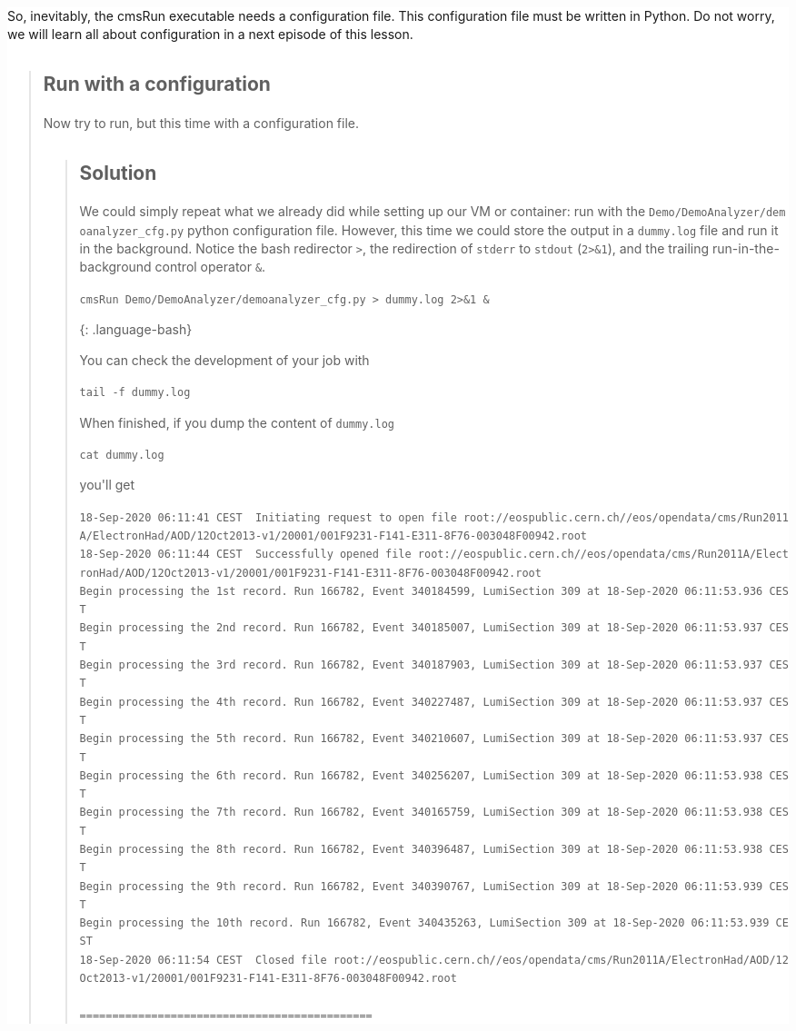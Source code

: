 So, inevitably, the cmsRun executable needs a configuration file.  This configuration file must be written in Python.  Do not worry, we will learn all about configuration in a next episode of this lesson.

> ## Run with a configuration
>
> Now try to run, but this time with a configuration file.
>
> > ## Solution
> >
> > We could simply repeat what we already did while setting up our VM or container: run with the `Demo/DemoAnalyzer/demoanalyzer_cfg.py` python configuration file.  However,
> > this time we could store the output in a `dummy.log` file and run it in the background.  Notice the bash redirector `>`, the redirection of `stderr` to `stdout` (`2>&1`), and the trailing run-in-the-background control operator `&`.  
> >
> > ~~~
> > cmsRun Demo/DemoAnalyzer/demoanalyzer_cfg.py > dummy.log 2>&1 &
> > ~~~
> > {: .language-bash}
> >
> > You can check the development of your job with
> >
> > ~~~
> > tail -f dummy.log
> > ~~~
> >
> > When finished, if you dump the content of `dummy.log`
> >
> > ~~~
> > cat dummy.log
> > ~~~
> >
> > you'll get
> >
> > ~~~
> > 18-Sep-2020 06:11:41 CEST  Initiating request to open file root://eospublic.cern.ch//eos/opendata/cms/Run2011A/ElectronHad/AOD/12Oct2013-v1/20001/001F9231-F141-E311-8F76-003048F00942.root
> > 18-Sep-2020 06:11:44 CEST  Successfully opened file root://eospublic.cern.ch//eos/opendata/cms/Run2011A/ElectronHad/AOD/12Oct2013-v1/20001/001F9231-F141-E311-8F76-003048F00942.root
> > Begin processing the 1st record. Run 166782, Event 340184599, LumiSection 309 at 18-Sep-2020 06:11:53.936 CEST
> > Begin processing the 2nd record. Run 166782, Event 340185007, LumiSection 309 at 18-Sep-2020 06:11:53.937 CEST
> > Begin processing the 3rd record. Run 166782, Event 340187903, LumiSection 309 at 18-Sep-2020 06:11:53.937 CEST
> > Begin processing the 4th record. Run 166782, Event 340227487, LumiSection 309 at 18-Sep-2020 06:11:53.937 CEST
> > Begin processing the 5th record. Run 166782, Event 340210607, LumiSection 309 at 18-Sep-2020 06:11:53.937 CEST
> > Begin processing the 6th record. Run 166782, Event 340256207, LumiSection 309 at 18-Sep-2020 06:11:53.938 CEST
> > Begin processing the 7th record. Run 166782, Event 340165759, LumiSection 309 at 18-Sep-2020 06:11:53.938 CEST
> > Begin processing the 8th record. Run 166782, Event 340396487, LumiSection 309 at 18-Sep-2020 06:11:53.938 CEST
> > Begin processing the 9th record. Run 166782, Event 340390767, LumiSection 309 at 18-Sep-2020 06:11:53.939 CEST
> > Begin processing the 10th record. Run 166782, Event 340435263, LumiSection 309 at 18-Sep-2020 06:11:53.939 CEST
> > 18-Sep-2020 06:11:54 CEST  Closed file root://eospublic.cern.ch//eos/opendata/cms/Run2011A/ElectronHad/AOD/12Oct2013-v1/20001/001F9231-F141-E311-8F76-003048F00942.root
> >
> > =============================================